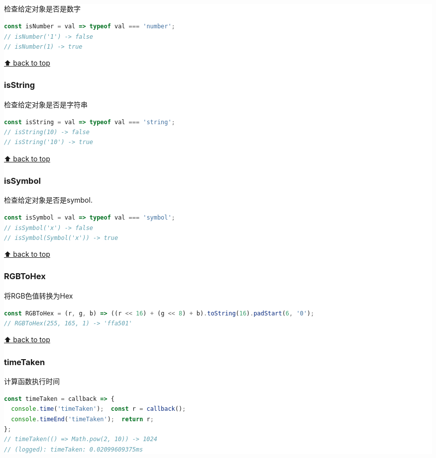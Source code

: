 检查给定对象是否是数字

```js
const isNumber = val => typeof val === 'number';
// isNumber('1') -> false
// isNumber(1) -> true
```

[⬆ back to top](#目录)

### isString

检查给定对象是否是字符串

```js
const isString = val => typeof val === 'string';
// isString(10) -> false
// isString('10') -> true
```

[⬆ back to top](#目录)

### isSymbol

检查给定对象是否是symbol.

```js
const isSymbol = val => typeof val === 'symbol';
// isSymbol('x') -> false
// isSymbol(Symbol('x')) -> true
```

[⬆ back to top](#目录)

### RGBToHex

将RGB色值转换为Hex

```js
const RGBToHex = (r, g, b) => ((r << 16) + (g << 8) + b).toString(16).padStart(6, '0');
// RGBToHex(255, 165, 1) -> 'ffa501'
```

[⬆ back to top](#目录)

### timeTaken

计算函数执行时间

```js
const timeTaken = callback => {
  console.time('timeTaken');  const r = callback();
  console.timeEnd('timeTaken');  return r;
};
// timeTaken(() => Math.pow(2, 10)) -> 1024
// (logged): timeTaken: 0.02099609375ms
```

